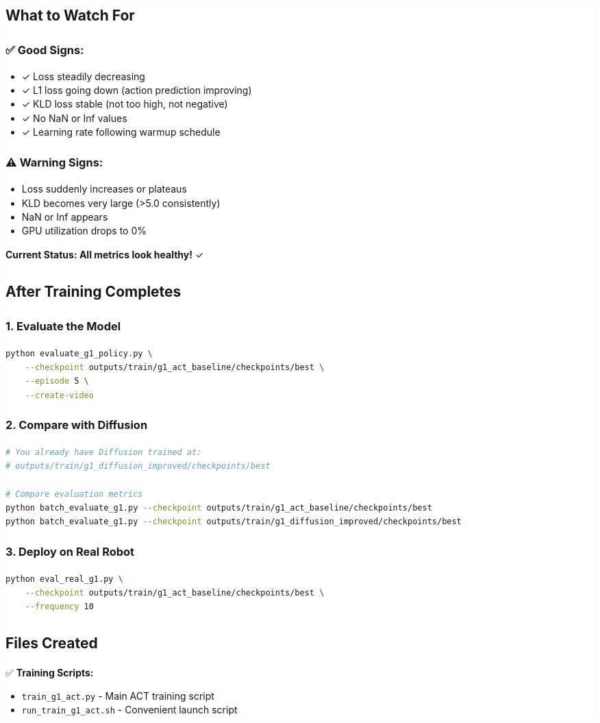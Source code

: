 ## What to Watch For

### ✅ Good Signs:
- ✓ Loss steadily decreasing
- ✓ L1 loss going down (action prediction improving)
- ✓ KLD loss stable (not too high, not negative)
- ✓ No NaN or Inf values
- ✓ Learning rate following warmup schedule

### ⚠️ Warning Signs:
- Loss suddenly increases or plateaus
- KLD becomes very large (>5.0 consistently)
- NaN or Inf appears
- GPU utilization drops to 0%

**Current Status: All metrics look healthy!** ✓

## After Training Completes

### 1. Evaluate the Model
```bash
python evaluate_g1_policy.py \
    --checkpoint outputs/train/g1_act_baseline/checkpoints/best \
    --episode 5 \
    --create-video
```

### 2. Compare with Diffusion
```bash
# You already have Diffusion trained at:
# outputs/train/g1_diffusion_improved/checkpoints/best

# Compare evaluation metrics
python batch_evaluate_g1.py --checkpoint outputs/train/g1_act_baseline/checkpoints/best
python batch_evaluate_g1.py --checkpoint outputs/train/g1_diffusion_improved/checkpoints/best
```

### 3. Deploy on Real Robot
```bash
python eval_real_g1.py \
    --checkpoint outputs/train/g1_act_baseline/checkpoints/best \
    --frequency 10
```

## Files Created

✅ **Training Scripts:**
- `train_g1_act.py` - Main ACT training script
- `run_train_g1_act.sh` - Convenient launch script
